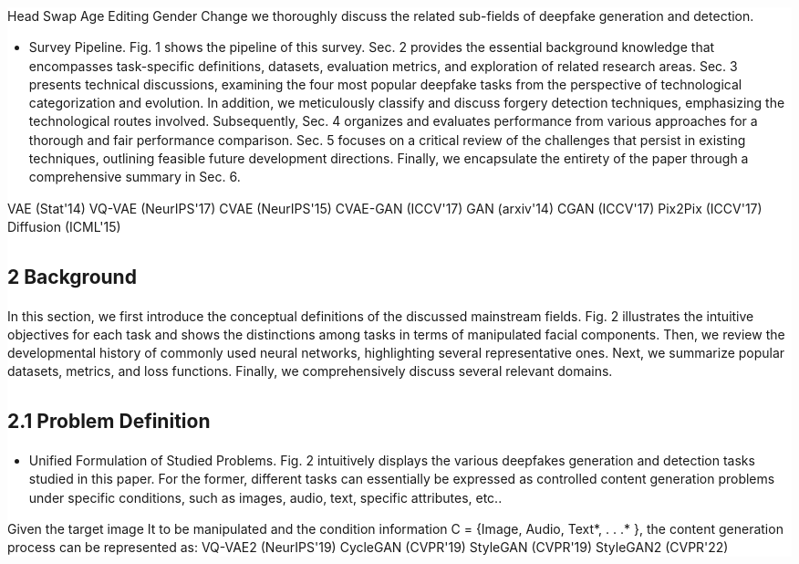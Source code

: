 Head Swap Age Editing Gender Change
we thoroughly discuss the related sub-fields of deepfake generation and detection.

- Survey Pipeline. Fig. 1 shows the pipeline of this survey. Sec. 2 provides the essential background knowledge that encompasses task-specific definitions, datasets, evaluation metrics, and exploration of related research areas. Sec. 3 presents technical discussions, examining the four most popular deepfake tasks from the perspective of technological categorization and evolution. In addition, we meticulously classify and discuss forgery detection techniques, emphasizing the technological routes involved. Subsequently, Sec. 4 organizes and evaluates performance from various approaches for a thorough and fair performance comparison. Sec. 5 focuses on a critical review of the challenges that persist in existing techniques, outlining feasible future development directions. Finally, we encapsulate the entirety of the paper through a comprehensive summary in Sec. 6.

VAE
(Stat'14)
VQ-VAE
(NeurIPS'17)
CVAE
(NeurIPS'15)
CVAE-GAN
(ICCV'17)
GAN
(arxiv'14)
CGAN
(ICCV'17)
Pix2Pix
(ICCV'17)
Diffusion
(ICML'15)

## 2 Background

In this section, we first introduce the conceptual definitions of the discussed mainstream fields. Fig. 2 illustrates the intuitive objectives for each task and shows the distinctions among tasks in terms of manipulated facial components. Then, we review the developmental history of commonly used neural networks, highlighting several representative ones. Next, we summarize popular datasets, metrics, and loss functions. Finally, we comprehensively discuss several relevant domains.

## 2.1 Problem Definition

- Unified Formulation of Studied Problems. Fig. 2 intuitively displays the various deepfakes generation and detection tasks studied in this paper. For the former, different tasks can essentially be expressed as controlled content generation problems under specific conditions, such as images, audio, text, specific attributes, etc..

Given the target image It to be manipulated and the condition information C = {Image, Audio, Text*, . . .* },
the content generation process can be represented as:
VQ-VAE2
(NeurIPS'19)
CycleGAN
(CVPR'19)
StyleGAN
(CVPR'19)
StyleGAN2
(CVPR'22)
